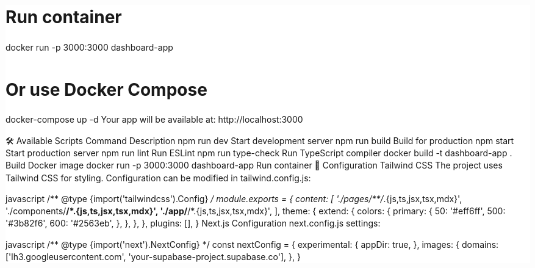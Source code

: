 # Run container
docker run -p 3000:3000 dashboard-app

# Or use Docker Compose
docker-compose up -d
Your app will be available at: http://localhost:3000

🛠️ Available Scripts
Command	Description
npm run dev	Start development server
npm run build	Build for production
npm start	Start production server
npm run lint	Run ESLint
npm run type-check	Run TypeScript compiler
docker build -t dashboard-app .	Build Docker image
docker run -p 3000:3000 dashboard-app	Run container
🔧 Configuration
Tailwind CSS
The project uses Tailwind CSS for styling. Configuration can be modified in tailwind.config.js:

javascript
/** @type {import('tailwindcss').Config} */
module.exports = {
  content: [
    './pages/**/*.{js,ts,jsx,tsx,mdx}',
    './components/**/*.{js,ts,jsx,tsx,mdx}',
    './app/**/*.{js,ts,jsx,tsx,mdx}',
  ],
  theme: {
    extend: {
      colors: {
        primary: {
          50: '#eff6ff',
          500: '#3b82f6',
          600: '#2563eb',
        },
      },
    },
  },
  plugins: [],
}
Next.js Configuration
next.config.js settings:

javascript
/** @type {import('next').NextConfig} */
const nextConfig = {
  experimental: {
    appDir: true,
  },
  images: {
    domains: ['lh3.googleusercontent.com', 'your-supabase-project.supabase.co'],
  },
}
